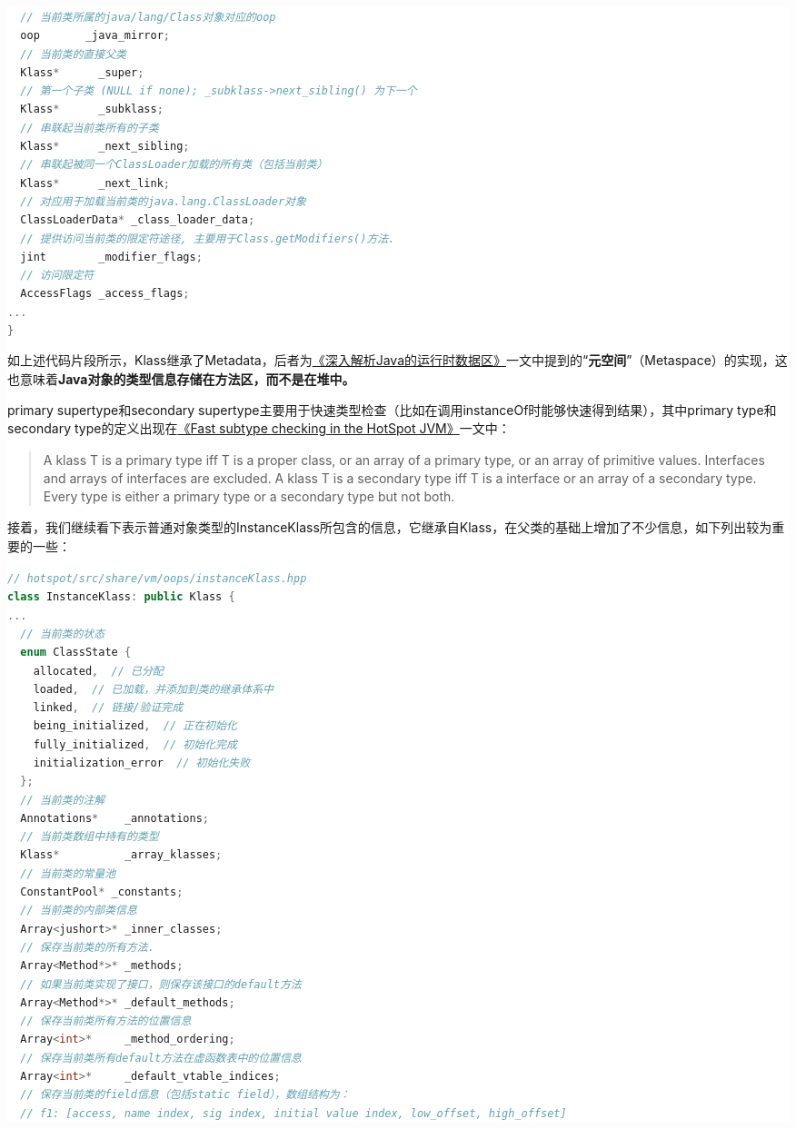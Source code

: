 ```c++ {.line-numbers}
  // 当前类所属的java/lang/Class对象对应的oop
  oop       _java_mirror;
  // 当前类的直接父类
  Klass*      _super;
  // 第一个子类 (NULL if none); _subklass->next_sibling() 为下一个
  Klass*      _subklass;
  // 串联起当前类所有的子类
  Klass*      _next_sibling;
  // 串联起被同一个ClassLoader加载的所有类（包括当前类）
  Klass*      _next_link;
  // 对应用于加载当前类的java.lang.ClassLoader对象
  ClassLoaderData* _class_loader_data;
  // 提供访问当前类的限定符途径, 主要用于Class.getModifiers()方法.
  jint        _modifier_flags;
  // 访问限定符
  AccessFlags _access_flags;    
...
}
```

如上述代码片段所示，Klass继承了Metadata，后者为[《深入解析Java的运行时数据区》](https://zhuanlan.zhihu.com/p/102431019)一文中提到的“**元空间**”（Metaspace）的实现，这也意味着**Java对象的类型信息存储在方法区，而不是在堆中。**

primary supertype和secondary supertype主要用于快速类型检查（比如在调用instanceOf时能够快速得到结果），其中primary type和secondary type的定义出现在[《Fast subtype checking in the HotSpot JVM》](https://www.researchgate.net/publication/221552851_Fast_subtype_checking_in_the_HotSpot_JVM)一文中：

> A klass T is a primary type iff T is a proper class, or an array of a primary type, or an array of primitive values. Interfaces and arrays of interfaces are excluded.
> A klass T is a secondary type iff T is a interface or an array of a secondary type. Every type is either a primary type or a secondary type but not both.

接着，我们继续看下表示普通对象类型的InstanceKlass所包含的信息，它继承自Klass，在父类的基础上增加了不少信息，如下列出较为重要的一些：

```c++ {.line-numbers}
// hotspot/src/share/vm/oops/instanceKlass.hpp
class InstanceKlass: public Klass {
...
  // 当前类的状态
  enum ClassState {
    allocated,  // 已分配
    loaded,  // 已加载，并添加到类的继承体系中
    linked,  // 链接/验证完成
    being_initialized,  // 正在初始化
    fully_initialized,  // 初始化完成
    initialization_error  // 初始化失败
  };
  // 当前类的注解
  Annotations*    _annotations;
  // 当前类数组中持有的类型
  Klass*          _array_klasses;
  // 当前类的常量池
  ConstantPool* _constants;
  // 当前类的内部类信息
  Array<jushort>* _inner_classes;
  // 保存当前类的所有方法.
  Array<Method*>* _methods;
  // 如果当前类实现了接口，则保存该接口的default方法
  Array<Method*>* _default_methods;
  // 保存当前类所有方法的位置信息
  Array<int>*     _method_ordering;
  // 保存当前类所有default方法在虚函数表中的位置信息
  Array<int>*     _default_vtable_indices;
  // 保存当前类的field信息（包括static field），数组结构为：
  // f1: [access, name index, sig index, initial value index, low_offset, high_offset]
```